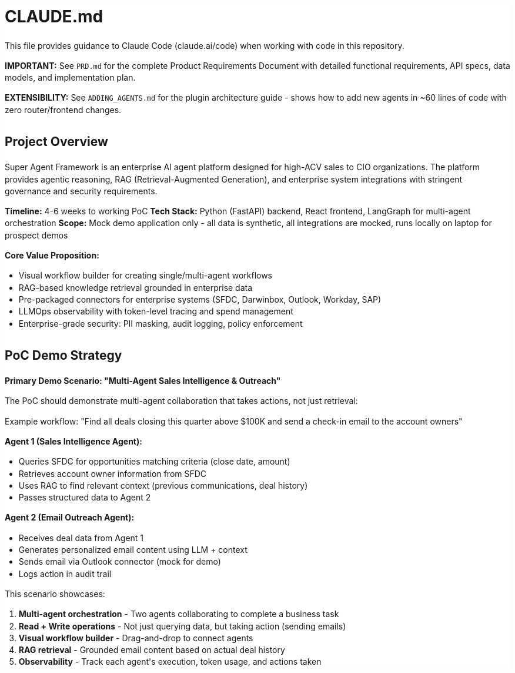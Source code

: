 # CLAUDE.md

This file provides guidance to Claude Code (claude.ai/code) when working with code in this repository.

**IMPORTANT:** See `PRD.md` for the complete Product Requirements Document with detailed functional requirements, API specs, data models, and implementation plan.

**EXTENSIBILITY:** See `ADDING_AGENTS.md` for the plugin architecture guide - shows how to add new agents in ~60 lines of code with zero router/frontend changes.

## Project Overview

Super Agent Framework is an enterprise AI agent platform designed for high-ACV sales to CIO organizations. The platform provides agentic reasoning, RAG (Retrieval-Augmented Generation), and enterprise system integrations with stringent governance and security requirements.

**Timeline:** 4-6 weeks to working PoC
**Tech Stack:** Python (FastAPI) backend, React frontend, LangGraph for multi-agent orchestration
**Scope:** Mock demo application only - all data is synthetic, all integrations are mocked, runs locally on laptop for prospect demos

**Core Value Proposition:**
- Visual workflow builder for creating single/multi-agent workflows
- RAG-based knowledge retrieval grounded in enterprise data
- Pre-packaged connectors for enterprise systems (SFDC, Darwinbox, Outlook, Workday, SAP)
- LLMOps observability with token-level tracing and spend management
- Enterprise-grade security: PII masking, audit logging, policy enforcement

## PoC Demo Strategy

**Primary Demo Scenario: "Multi-Agent Sales Intelligence & Outreach"**

The PoC should demonstrate multi-agent collaboration that takes actions, not just retrieval:

Example workflow: "Find all deals closing this quarter above $100K and send a check-in email to the account owners"

**Agent 1 (Sales Intelligence Agent):**
- Queries SFDC for opportunities matching criteria (close date, amount)
- Retrieves account owner information from SFDC
- Uses RAG to find relevant context (previous communications, deal history)
- Passes structured data to Agent 2

**Agent 2 (Email Outreach Agent):**
- Receives deal data from Agent 1
- Generates personalized email content using LLM + context
- Sends email via Outlook connector (mock for demo)
- Logs action in audit trail

This scenario showcases:
1. **Multi-agent orchestration** - Two agents collaborating to complete a business task
2. **Read + Write operations** - Not just querying data, but taking action (sending emails)
3. **Visual workflow builder** - Drag-and-drop to connect agents
4. **RAG retrieval** - Grounded email content based on actual deal history
5. **Observability** - Track each agent's execution, token usage, and actions taken
